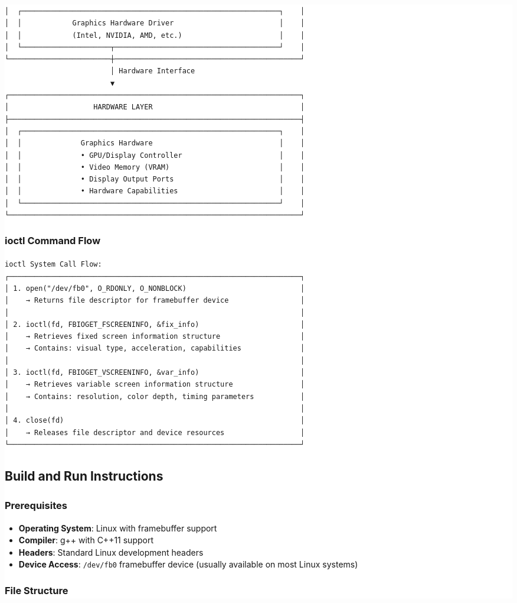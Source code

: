 ```
│  ┌─────────────────────────────────────────────────────────────┐    │
│  │            Graphics Hardware Driver                         │    │
│  │            (Intel, NVIDIA, AMD, etc.)                       │    │
│  └─────────────────────┬───────────────────────────────────────┘    │
└────────────────────────┼────────────────────────────────────────────┘
                         │ Hardware Interface
                         ▼
┌─────────────────────────────────────────────────────────────────────┐
│                    HARDWARE LAYER                                   │
├─────────────────────────────────────────────────────────────────────┤
│  ┌─────────────────────────────────────────────────────────────┐    │
│  │              Graphics Hardware                              │    │
│  │              • GPU/Display Controller                       │    │
│  │              • Video Memory (VRAM)                          │    │
│  │              • Display Output Ports                         │    │
│  │              • Hardware Capabilities                        │    │
│  └─────────────────────────────────────────────────────────────┘    │
└─────────────────────────────────────────────────────────────────────┘
```

### ioctl Command Flow

```
ioctl System Call Flow:
┌─────────────────────────────────────────────────────────────────────┐
│ 1. open("/dev/fb0", O_RDONLY, O_NONBLOCK)                           │
│    → Returns file descriptor for framebuffer device                 │
│                                                                     │
│ 2. ioctl(fd, FBIOGET_FSCREENINFO, &fix_info)                        │
│    → Retrieves fixed screen information structure                   │
│    → Contains: visual type, acceleration, capabilities              │
│                                                                     │
│ 3. ioctl(fd, FBIOGET_VSCREENINFO, &var_info)                        │
│    → Retrieves variable screen information structure                │
│    → Contains: resolution, color depth, timing parameters           │
│                                                                     │
│ 4. close(fd)                                                        │
│    → Releases file descriptor and device resources                  │
└─────────────────────────────────────────────────────────────────────┘
```

## Build and Run Instructions

### Prerequisites

- **Operating System**: Linux with framebuffer support
- **Compiler**: g++ with C++11 support
- **Headers**: Standard Linux development headers
- **Device Access**: `/dev/fb0` framebuffer device (usually available on most Linux systems)

### File Structure
